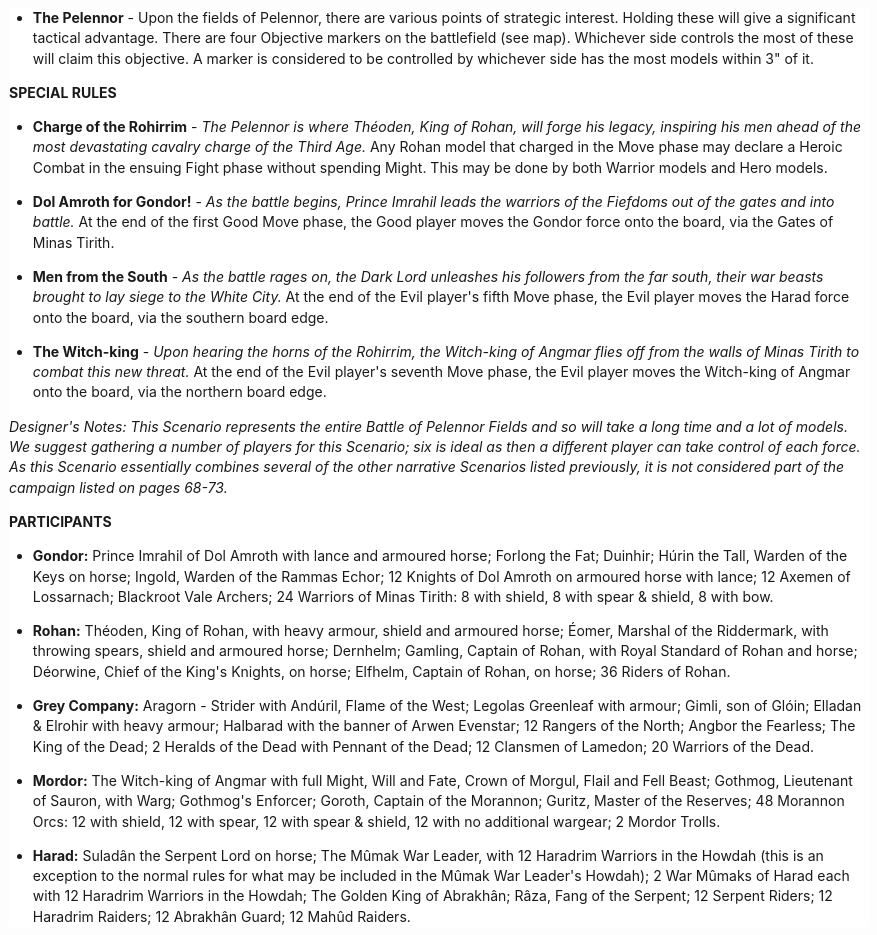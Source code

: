 - **The Pelennor** - Upon the fields of Pelennor, there are various points of strategic interest. Holding these will give a significant tactical advantage. There are four Objective markers on the battlefield (see map). Whichever side controls the most of these will claim this objective. A marker is considered to be controlled by whichever side has the most models within 3" of it.

**SPECIAL RULES**

- **Charge of the Rohirrim** - *The Pelennor is where Théoden, King of Rohan, will forge his legacy, inspiring his men ahead of the most devastating cavalry charge of the Third Age.* Any Rohan model that charged in the Move phase may declare a Heroic Combat in the ensuing Fight phase without spending Might. This may be done by both Warrior models and Hero models.

- **Dol Amroth for Gondor!** - *As the battle begins, Prince Imrahil leads the warriors of the Fiefdoms out of the gates and into battle.* At the end of the first Good Move phase, the Good player moves the Gondor force onto the board, via the Gates of Minas Tirith.

- **Men from the South** - *As the battle rages on, the Dark Lord unleashes his followers from the far south, their war beasts brought to lay siege to the White City.* At the end of the Evil player's fifth Move phase, the Evil player moves the Harad force onto the board, via the southern board edge.

- **The Witch-king** - *Upon hearing the horns of the Rohirrim, the Witch-king of Angmar flies off from the walls of Minas Tirith to combat this new threat.* At the end of the Evil player's seventh Move phase, the Evil player moves the Witch-king of Angmar onto the board, via the northern board edge.

*Designer's Notes: This Scenario represents the entire Battle of Pelennor Fields and so will take a long time and a lot of models. We suggest gathering a number of players for this Scenario; six is ideal as then a different player can take control of each force. As this Scenario essentially combines several of the other narrative Scenarios listed previously, it is not considered part of the campaign listed on pages 68-73.*

**PARTICIPANTS**

- **Gondor:** Prince Imrahil of Dol Amroth with lance and armoured horse; Forlong the Fat; Duinhir; Húrin the Tall, Warden of the Keys on horse; Ingold, Warden of the Rammas Echor; 12 Knights of Dol Amroth on armoured horse with lance; 12 Axemen of Lossarnach; Blackroot Vale Archers; 24 Warriors of Minas Tirith: 8 with shield, 8 with spear & shield, 8 with bow.

- **Rohan:** Théoden, King of Rohan, with heavy armour, shield and armoured horse; Éomer, Marshal of the Riddermark, with throwing spears, shield and armoured horse; Dernhelm; Gamling, Captain of Rohan, with Royal Standard of Rohan and horse; Déorwine, Chief of the King's Knights, on horse; Elfhelm, Captain of Rohan, on horse; 36 Riders of Rohan.

- **Grey Company:** Aragorn - Strider with Andúril, Flame of the West; Legolas Greenleaf with armour; Gimli, son of Glóin; Elladan & Elrohir with heavy armour; Halbarad with the banner of Arwen Evenstar; 12 Rangers of the North; Angbor the Fearless; The King of the Dead; 2 Heralds of the Dead with Pennant of the Dead; 12 Clansmen of Lamedon; 20 Warriors of the Dead.

- **Mordor:** The Witch-king of Angmar with full Might, Will and Fate, Crown of Morgul, Flail and Fell Beast; Gothmog, Lieutenant of Sauron, with Warg; Gothmog's Enforcer; Goroth, Captain of the Morannon; Guritz, Master of the Reserves; 48 Morannon Orcs: 12 with shield, 12 with spear, 12 with spear & shield, 12 with no additional wargear; 2 Mordor Trolls.

- **Harad:** Suladân the Serpent Lord on horse; The Mûmak War Leader, with 12 Haradrim Warriors in the Howdah (this is an exception to the normal rules for what may be included in the Mûmak War Leader's Howdah); 2 War Mûmaks of Harad each with 12 Haradrim Warriors in the Howdah; The Golden King of Abrakhân; Râza, Fang of the Serpent; 12 Serpent Riders; 12 Haradrim Raiders; 12 Abrakhân Guard; 12 Mahûd Raiders.
